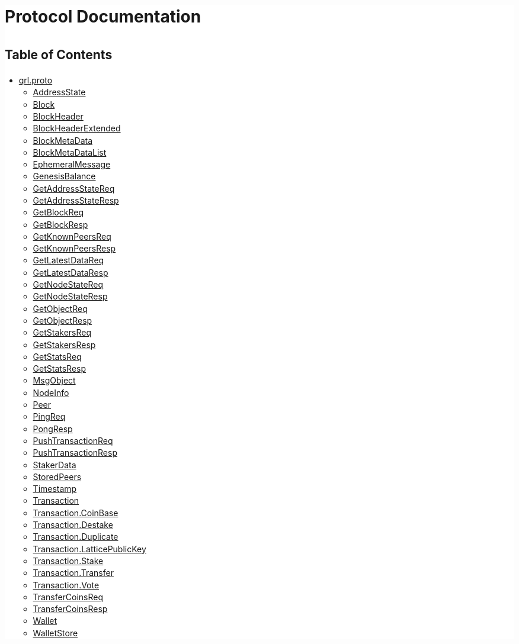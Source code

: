 # Protocol Documentation
<a name="top"/>

## Table of Contents

- [qrl.proto](#qrl.proto)
    - [AddressState](#qrl.AddressState)
    - [Block](#qrl.Block)
    - [BlockHeader](#qrl.BlockHeader)
    - [BlockHeaderExtended](#qrl.BlockHeaderExtended)
    - [BlockMetaData](#qrl.BlockMetaData)
    - [BlockMetaDataList](#qrl.BlockMetaDataList)
    - [EphemeralMessage](#qrl.EphemeralMessage)
    - [GenesisBalance](#qrl.GenesisBalance)
    - [GetAddressStateReq](#qrl.GetAddressStateReq)
    - [GetAddressStateResp](#qrl.GetAddressStateResp)
    - [GetBlockReq](#qrl.GetBlockReq)
    - [GetBlockResp](#qrl.GetBlockResp)
    - [GetKnownPeersReq](#qrl.GetKnownPeersReq)
    - [GetKnownPeersResp](#qrl.GetKnownPeersResp)
    - [GetLatestDataReq](#qrl.GetLatestDataReq)
    - [GetLatestDataResp](#qrl.GetLatestDataResp)
    - [GetNodeStateReq](#qrl.GetNodeStateReq)
    - [GetNodeStateResp](#qrl.GetNodeStateResp)
    - [GetObjectReq](#qrl.GetObjectReq)
    - [GetObjectResp](#qrl.GetObjectResp)
    - [GetStakersReq](#qrl.GetStakersReq)
    - [GetStakersResp](#qrl.GetStakersResp)
    - [GetStatsReq](#qrl.GetStatsReq)
    - [GetStatsResp](#qrl.GetStatsResp)
    - [MsgObject](#qrl.MsgObject)
    - [NodeInfo](#qrl.NodeInfo)
    - [Peer](#qrl.Peer)
    - [PingReq](#qrl.PingReq)
    - [PongResp](#qrl.PongResp)
    - [PushTransactionReq](#qrl.PushTransactionReq)
    - [PushTransactionResp](#qrl.PushTransactionResp)
    - [StakerData](#qrl.StakerData)
    - [StoredPeers](#qrl.StoredPeers)
    - [Timestamp](#qrl.Timestamp)
    - [Transaction](#qrl.Transaction)
    - [Transaction.CoinBase](#qrl.Transaction.CoinBase)
    - [Transaction.Destake](#qrl.Transaction.Destake)
    - [Transaction.Duplicate](#qrl.Transaction.Duplicate)
    - [Transaction.LatticePublicKey](#qrl.Transaction.LatticePublicKey)
    - [Transaction.Stake](#qrl.Transaction.Stake)
    - [Transaction.Transfer](#qrl.Transaction.Transfer)
    - [Transaction.Vote](#qrl.Transaction.Vote)
    - [TransferCoinsReq](#qrl.TransferCoinsReq)
    - [TransferCoinsResp](#qrl.TransferCoinsResp)
    - [Wallet](#qrl.Wallet)
    - [WalletStore](#qrl.WalletStore)
  